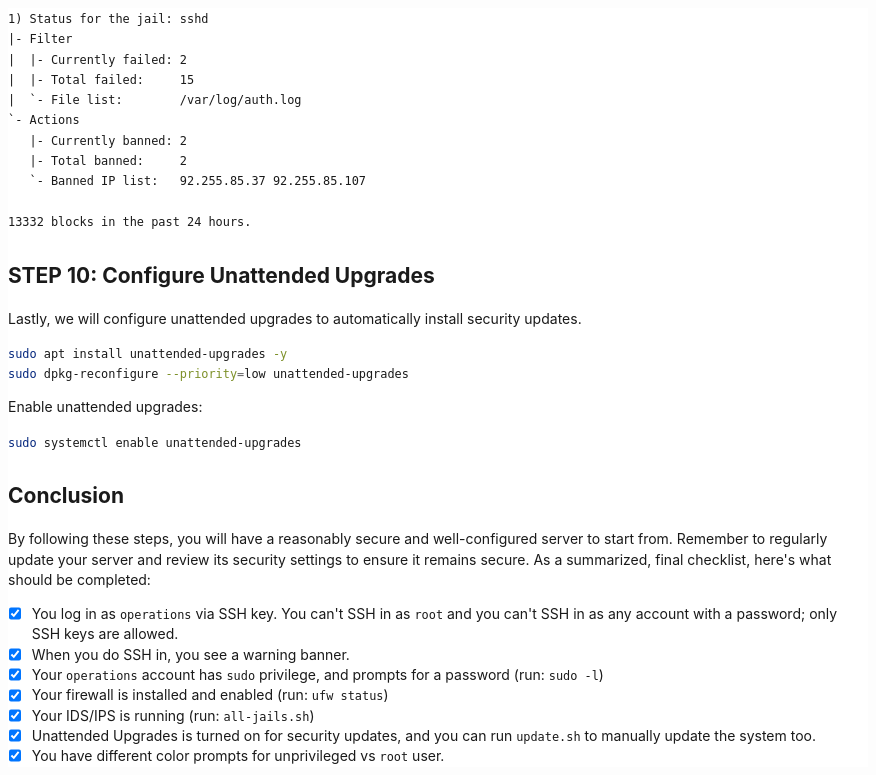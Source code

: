 ```text
1) Status for the jail: sshd
|- Filter
|  |- Currently failed: 2
|  |- Total failed:     15
|  `- File list:        /var/log/auth.log
`- Actions
   |- Currently banned: 2
   |- Total banned:     2
   `- Banned IP list:   92.255.85.37 92.255.85.107

13332 blocks in the past 24 hours.
```

## STEP 10: Configure Unattended Upgrades

Lastly, we will configure unattended upgrades to automatically install security updates.

```bash
sudo apt install unattended-upgrades -y
sudo dpkg-reconfigure --priority=low unattended-upgrades
```

Enable unattended upgrades:

```bash
sudo systemctl enable unattended-upgrades
```

## Conclusion

By following these steps, you will have a reasonably secure and well-configured server to start from. Remember to regularly update your server and review its security settings to ensure it remains secure. As a summarized, final checklist, here's what should be completed:

- [X] You log in as `operations` via SSH key. You can't SSH in as `root` and you can't SSH in as any account with a password; only SSH keys are allowed.
- [X] When you do SSH in, you see a warning banner.
- [X] Your `operations` account has `sudo` privilege, and prompts for a password (run: `sudo -l`)
- [X] Your firewall is installed and enabled (run: `ufw status`)
- [X] Your IDS/IPS is running (run: `all-jails.sh`)
- [X] Unattended Upgrades is turned on for security updates, and you can run `update.sh` to manually update the system too.
- [X] You have different color prompts for unprivileged vs `root` user.
